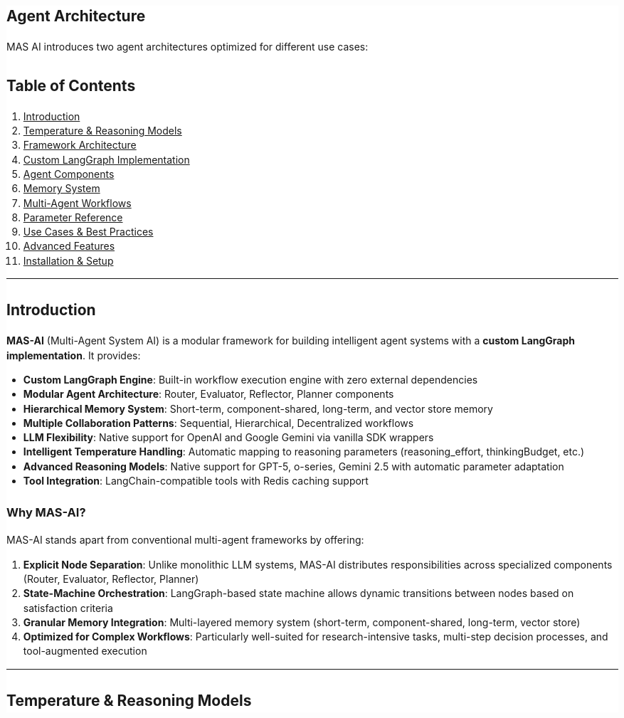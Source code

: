 ## Agent Architecture

MAS AI introduces two agent architectures optimized for different use cases:


## Table of Contents
1. [Introduction](#introduction)
2. [Temperature & Reasoning Models](#temperature--reasoning-models)
3. [Framework Architecture](#framework-architecture)
4. [Custom LangGraph Implementation](#custom-langgraph-implementation)
5. [Agent Components](#agent-components)
6. [Memory System](#memory-system)
7. [Multi-Agent Workflows](#multi-agent-workflows)
8. [Parameter Reference](#parameter-reference)
9. [Use Cases & Best Practices](#use-cases--best-practices)
10. [Advanced Features](#advanced-features)
11. [Installation & Setup](#installation--setup)

---

## Introduction

**MAS-AI** (Multi-Agent System AI) is a modular framework for building intelligent agent systems with a **custom LangGraph implementation**. It provides:

- **Custom LangGraph Engine**: Built-in workflow execution engine with zero external dependencies
- **Modular Agent Architecture**: Router, Evaluator, Reflector, Planner components
- **Hierarchical Memory System**: Short-term, component-shared, long-term, and vector store memory
- **Multiple Collaboration Patterns**: Sequential, Hierarchical, Decentralized workflows
- **LLM Flexibility**: Native support for OpenAI and Google Gemini via vanilla SDK wrappers
- **Intelligent Temperature Handling**: Automatic mapping to reasoning parameters (reasoning_effort, thinkingBudget, etc.)
- **Advanced Reasoning Models**: Native support for GPT-5, o-series, Gemini 2.5 with automatic parameter adaptation
- **Tool Integration**: LangChain-compatible tools with Redis caching support

### Why MAS-AI?

MAS-AI stands apart from conventional multi-agent frameworks by offering:

1. **Explicit Node Separation**: Unlike monolithic LLM systems, MAS-AI distributes responsibilities across specialized components (Router, Evaluator, Reflector, Planner)
2. **State-Machine Orchestration**: LangGraph-based state machine allows dynamic transitions between nodes based on satisfaction criteria
3. **Granular Memory Integration**: Multi-layered memory system (short-term, component-shared, long-term, vector store)
4. **Optimized for Complex Workflows**: Particularly well-suited for research-intensive tasks, multi-step decision processes, and tool-augmented execution

---

## Temperature & Reasoning Models

